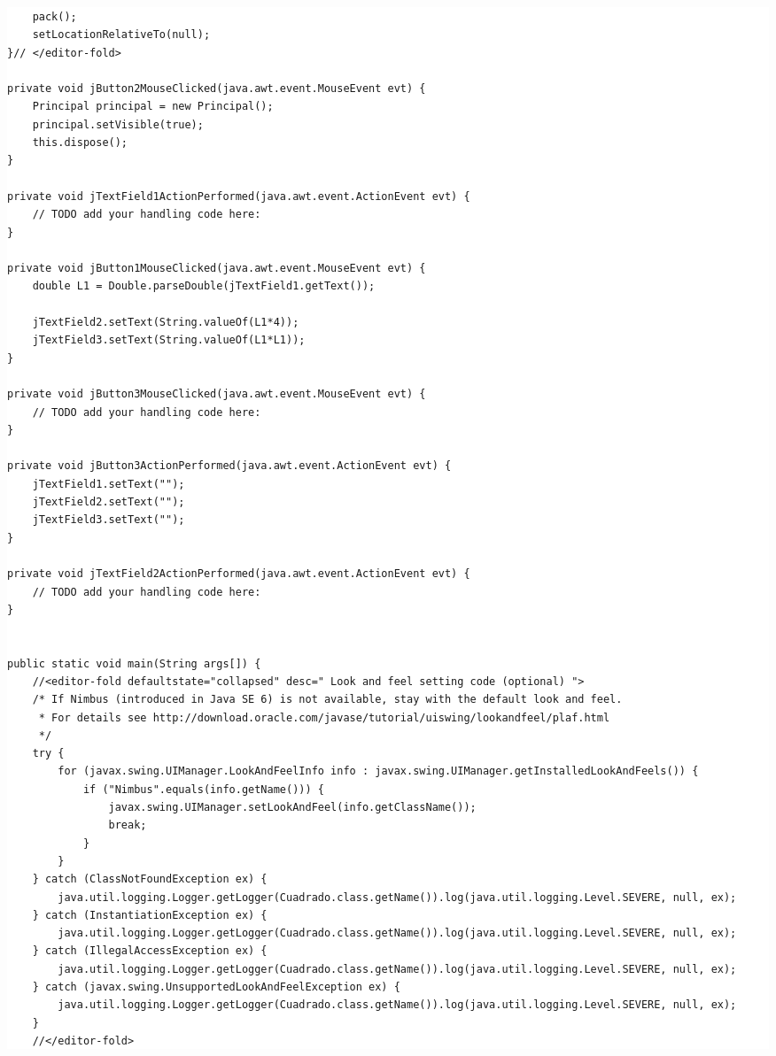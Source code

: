         pack();
        setLocationRelativeTo(null);
    }// </editor-fold>                        

    private void jButton2MouseClicked(java.awt.event.MouseEvent evt) {                                      
        Principal principal = new Principal();
        principal.setVisible(true);
        this.dispose();
    }                                     

    private void jTextField1ActionPerformed(java.awt.event.ActionEvent evt) {                                            
        // TODO add your handling code here:
    }                                           

    private void jButton1MouseClicked(java.awt.event.MouseEvent evt) {                                      
        double L1 = Double.parseDouble(jTextField1.getText());
        
        jTextField2.setText(String.valueOf(L1*4));
        jTextField3.setText(String.valueOf(L1*L1));
    }                                     

    private void jButton3MouseClicked(java.awt.event.MouseEvent evt) {                                      
        // TODO add your handling code here:
    }                                     

    private void jButton3ActionPerformed(java.awt.event.ActionEvent evt) {                                         
        jTextField1.setText("");
        jTextField2.setText("");
        jTextField3.setText("");
    }                                        

    private void jTextField2ActionPerformed(java.awt.event.ActionEvent evt) {                                            
        // TODO add your handling code here:
    }                                           


    public static void main(String args[]) {
        //<editor-fold defaultstate="collapsed" desc=" Look and feel setting code (optional) ">
        /* If Nimbus (introduced in Java SE 6) is not available, stay with the default look and feel.
         * For details see http://download.oracle.com/javase/tutorial/uiswing/lookandfeel/plaf.html 
         */
        try {
            for (javax.swing.UIManager.LookAndFeelInfo info : javax.swing.UIManager.getInstalledLookAndFeels()) {
                if ("Nimbus".equals(info.getName())) {
                    javax.swing.UIManager.setLookAndFeel(info.getClassName());
                    break;
                }
            }
        } catch (ClassNotFoundException ex) {
            java.util.logging.Logger.getLogger(Cuadrado.class.getName()).log(java.util.logging.Level.SEVERE, null, ex);
        } catch (InstantiationException ex) {
            java.util.logging.Logger.getLogger(Cuadrado.class.getName()).log(java.util.logging.Level.SEVERE, null, ex);
        } catch (IllegalAccessException ex) {
            java.util.logging.Logger.getLogger(Cuadrado.class.getName()).log(java.util.logging.Level.SEVERE, null, ex);
        } catch (javax.swing.UnsupportedLookAndFeelException ex) {
            java.util.logging.Logger.getLogger(Cuadrado.class.getName()).log(java.util.logging.Level.SEVERE, null, ex);
        }
        //</editor-fold>

